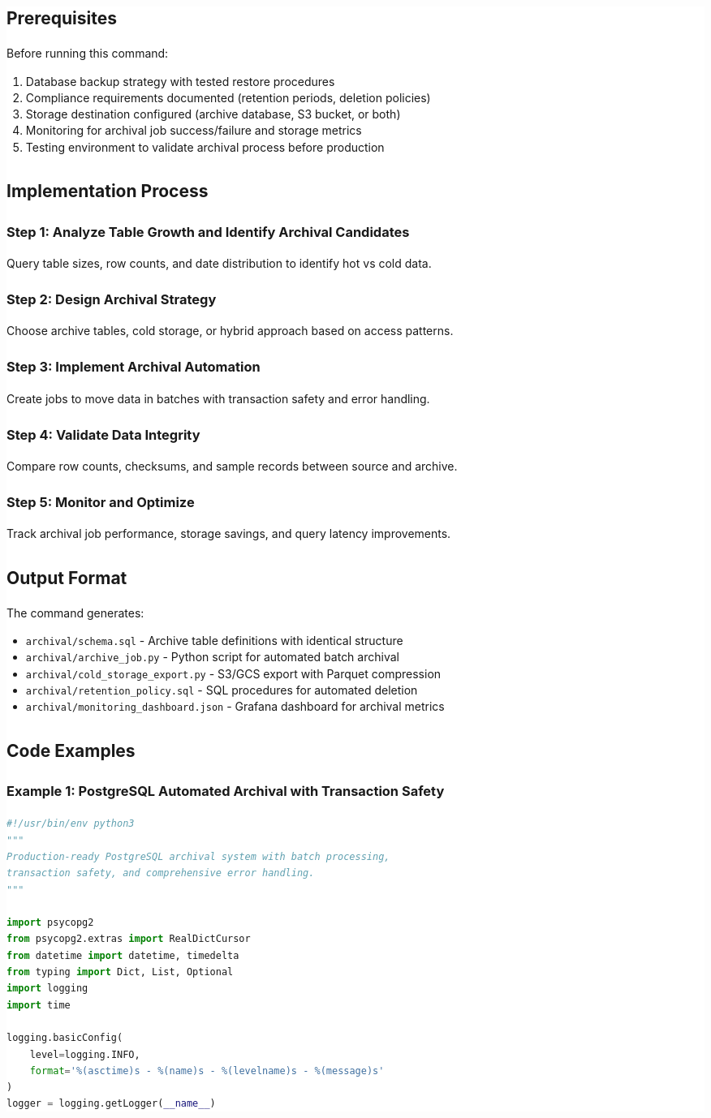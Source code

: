 ## Prerequisites

Before running this command:
1. Database backup strategy with tested restore procedures
2. Compliance requirements documented (retention periods, deletion policies)
3. Storage destination configured (archive database, S3 bucket, or both)
4. Monitoring for archival job success/failure and storage metrics
5. Testing environment to validate archival process before production

## Implementation Process

### Step 1: Analyze Table Growth and Identify Archival Candidates
Query table sizes, row counts, and date distribution to identify hot vs cold data.

### Step 2: Design Archival Strategy
Choose archive tables, cold storage, or hybrid approach based on access patterns.

### Step 3: Implement Archival Automation
Create jobs to move data in batches with transaction safety and error handling.

### Step 4: Validate Data Integrity
Compare row counts, checksums, and sample records between source and archive.

### Step 5: Monitor and Optimize
Track archival job performance, storage savings, and query latency improvements.

## Output Format

The command generates:
- `archival/schema.sql` - Archive table definitions with identical structure
- `archival/archive_job.py` - Python script for automated batch archival
- `archival/cold_storage_export.py` - S3/GCS export with Parquet compression
- `archival/retention_policy.sql` - SQL procedures for automated deletion
- `archival/monitoring_dashboard.json` - Grafana dashboard for archival metrics

## Code Examples

### Example 1: PostgreSQL Automated Archival with Transaction Safety

```python
#!/usr/bin/env python3
"""
Production-ready PostgreSQL archival system with batch processing,
transaction safety, and comprehensive error handling.
"""

import psycopg2
from psycopg2.extras import RealDictCursor
from datetime import datetime, timedelta
from typing import Dict, List, Optional
import logging
import time

logging.basicConfig(
    level=logging.INFO,
    format='%(asctime)s - %(name)s - %(levelname)s - %(message)s'
)
logger = logging.getLogger(__name__)

```